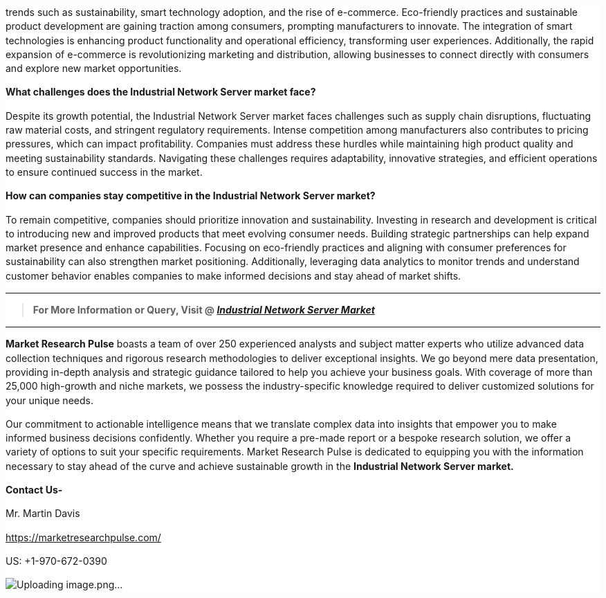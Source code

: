 trends such as sustainability, smart technology adoption, and the rise of e-commerce. Eco-friendly practices and sustainable product development are gaining traction among consumers, prompting manufacturers to innovate. The integration of smart technologies is enhancing product functionality and operational efficiency, transforming user experiences. Additionally, the rapid expansion of e-commerce is revolutionizing marketing and distribution, allowing businesses to connect directly with consumers and explore new market opportunities.</p><p><strong>What challenges does the Industrial Network Server market face?</strong></p><p>Despite its growth potential, the Industrial Network Server market faces challenges such as supply chain disruptions, fluctuating raw material costs, and stringent regulatory requirements. Intense competition among manufacturers also contributes to pricing pressures, which can impact profitability. Companies must address these hurdles while maintaining high product quality and meeting sustainability standards. Navigating these challenges requires adaptability, innovative strategies, and efficient operations to ensure continued success in the market.</p><p><strong>How can companies stay competitive in the Industrial Network Server market?</strong></p><p>To remain competitive, companies should prioritize innovation and sustainability. Investing in research and development is critical to introducing new and improved products that meet evolving consumer needs. Building strategic partnerships can help expand market presence and enhance capabilities. Focusing on eco-friendly practices and aligning with consumer preferences for sustainability can also strengthen market positioning. Additionally, leveraging data analytics to monitor trends and understand customer behavior enables companies to make informed decisions and stay ahead of market shifts.</p><hr /><blockquote><p><strong>For More Information or Query, Visit @&nbsp;<em><a href="https://marketresearchpulse.com/report/144046/industrial-network-server-market?utm_source=Linkedin&utm_medium=028">Industrial Network Server Market</a></em></strong></p></blockquote><hr /><p><strong>Market Research Pulse</strong> boasts a team of over 250 experienced analysts and subject matter experts who utilize advanced data collection techniques and rigorous research methodologies to deliver exceptional insights. We go beyond mere data presentation, providing in-depth analysis and strategic guidance tailored to help you achieve your business goals. With coverage of more than 25,000 high-growth and niche markets, we possess the industry-specific knowledge required to deliver customized solutions for your unique needs.</p><p>Our commitment to actionable intelligence means that we translate complex data into insights that empower you to make informed business decisions confidently. Whether you require a pre-made report or a bespoke research solution, we offer a variety of options to suit your specific requirements. Market Research Pulse is dedicated to equipping you with the information necessary to stay ahead of the curve and achieve sustainable growth in the <strong>Industrial Network Server market.</strong></p><p><strong>Contact Us-</strong></p><p>Mr. Martin Davis</p><p>https://marketresearchpulse.com/</p><p>US: +1-970-672-0390</p>
![Uploading image.png…]()
